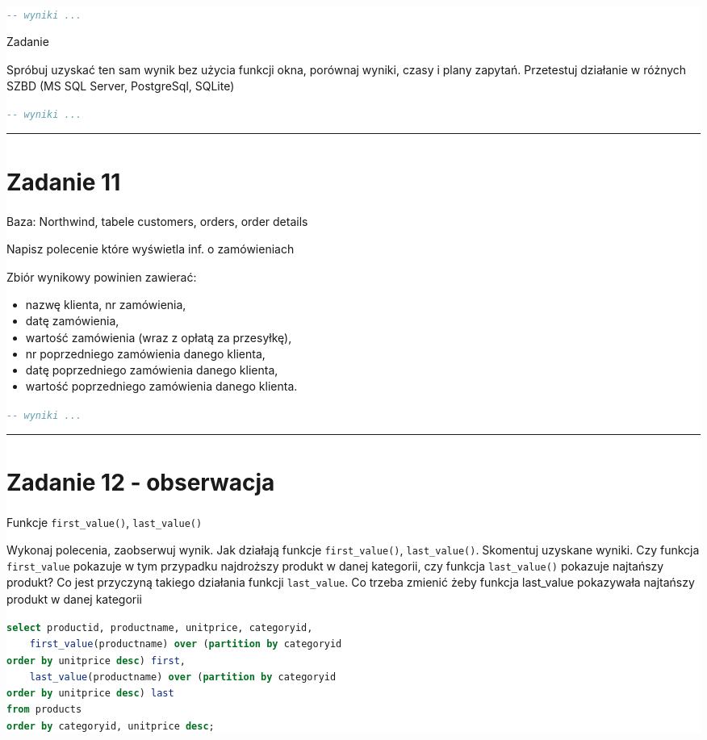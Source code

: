 ```sql
```

```sql
-- wyniki ...
```


Zadanie

Spróbuj uzyskać ten sam wynik bez użycia funkcji okna, porównaj wyniki, czasy i plany zapytań. Przetestuj działanie w różnych SZBD (MS SQL Server, PostgreSql, SQLite)

```sql
-- wyniki ...
```

---
# Zadanie 11

Baza: Northwind, tabele customers, orders, order details

Napisz polecenie które wyświetla inf. o zamówieniach

Zbiór wynikowy powinien zawierać:
- nazwę klienta, nr zamówienia,
- datę zamówienia,
- wartość zamówienia (wraz z opłatą za przesyłkę),
- nr poprzedniego zamówienia danego klienta,
- datę poprzedniego zamówienia danego klienta,
- wartość poprzedniego zamówienia danego klienta.

```sql
-- wyniki ...
```


---
# Zadanie 12 - obserwacja

Funkcje `first_value()`, `last_value()`

Wykonaj polecenia, zaobserwuj wynik. Jak działają funkcje `first_value()`, `last_value()`. Skomentuj uzyskane wyniki. Czy funkcja `first_value` pokazuje w tym przypadku najdroższy produkt w danej kategorii, czy funkcja `last_value()` pokazuje najtańszy produkt? Co jest przyczyną takiego działania funkcji `last_value`. Co trzeba zmienić żeby funkcja last_value pokazywała najtańszy produkt w danej kategorii

```sql
select productid, productname, unitprice, categoryid,  
    first_value(productname) over (partition by categoryid   
order by unitprice desc) first,  
    last_value(productname) over (partition by categoryid   
order by unitprice desc) last  
from products  
order by categoryid, unitprice desc;
```
